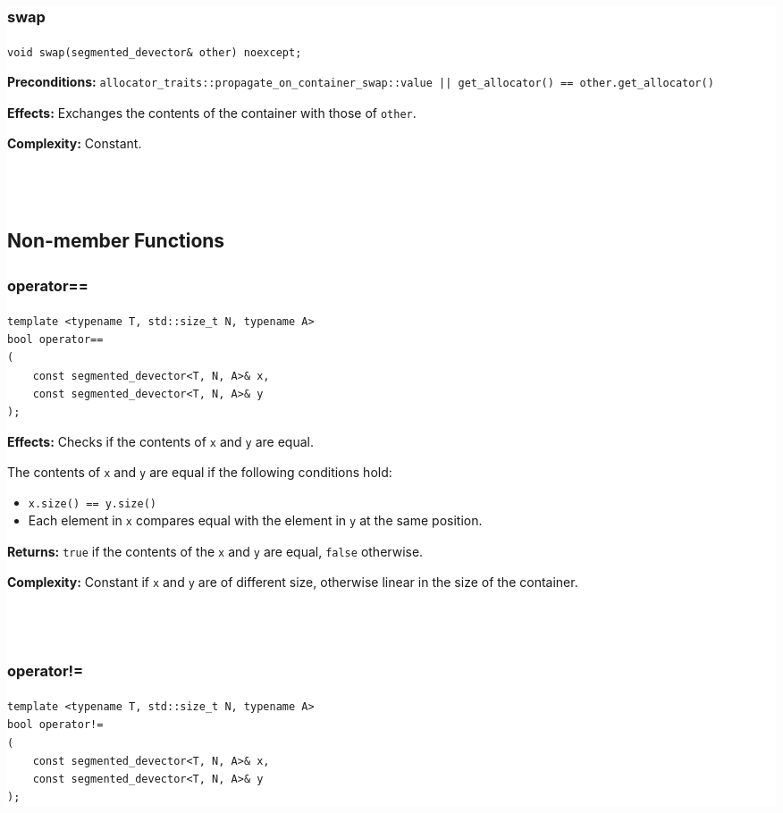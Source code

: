 
### swap

```
void swap(segmented_devector& other) noexcept;
```

**Preconditions:**
`allocator_traits::propagate_on_container_swap::value || get_allocator() == other.get_allocator()`

**Effects:**
Exchanges the contents of the container with those of `other`.

**Complexity:**
Constant.

<br><br>



## Non-member Functions

### operator==

```
template <typename T, std::size_t N, typename A>
bool operator==
(
    const segmented_devector<T, N, A>& x,
    const segmented_devector<T, N, A>& y
);
```

**Effects:**
Checks if the contents of `x` and `y` are equal.

The contents of `x` and `y` are equal if the following conditions hold:
* `x.size() == y.size()`
* Each element in `x` compares equal with the element in `y` at the same position.

**Returns:**
`true` if the contents of the `x` and `y` are equal, `false` otherwise.

**Complexity:**
Constant if `x` and `y` are of different size, otherwise linear in the size of the container.

<br><br>



### operator!=

```
template <typename T, std::size_t N, typename A>
bool operator!=
(
    const segmented_devector<T, N, A>& x,
    const segmented_devector<T, N, A>& y
);
```
